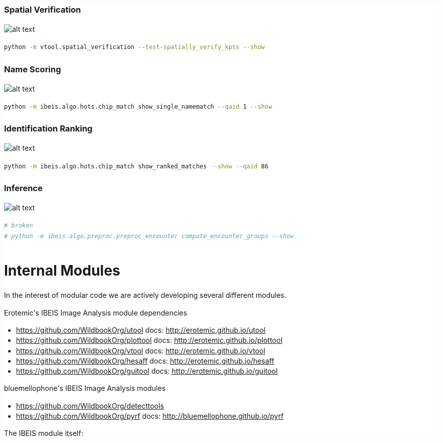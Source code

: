 ### Spatial Verification
![alt text](http://i.imgur.com/VCz0j9C.jpg "sver")
```bash
python -m vtool.spatial_verification --test-spatially_verify_kpts --show
```

### Name Scoring
![alt text](http://i.imgur.com/IDUnxu2.jpg "namematch")
```bash
python -m ibeis.algo.hots.chip_match show_single_namematch --qaid 1 --show
```

### Identification Ranking 
![alt text](http://i.imgur.com/BlajchI.jpg "rankedmatches")
```bash
python -m ibeis.algo.hots.chip_match show_ranked_matches --show --qaid 86
```

### Inference
![alt text](http://i.imgur.com/RYeeENl.jpg "encgraph")
```bash
# broken
# python -m ibeis.algo.preproc.preproc_encounter compute_encounter_groups --show
```

# Internal Modules

In the interest of modular code we are actively developing several different modules. 


Erotemic's IBEIS Image Analysis module dependencies 

* https://github.com/WildbookOrg/utool
  docs: http://erotemic.github.io/utool
* https://github.com/WildbookOrg/plottool
  docs: http://erotemic.github.io/plottool
* https://github.com/WildbookOrg/vtool
  docs: http://erotemic.github.io/vtool
* https://github.com/WildbookOrg/hesaff
  docs: http://erotemic.github.io/hesaff
* https://github.com/WildbookOrg/guitool
  docs: http://erotemic.github.io/guitool


bluemellophone's IBEIS Image Analysis modules

* https://github.com/WildbookOrg/detecttools
* https://github.com/WildbookOrg/pyrf
  docs: http://bluemellophone.github.io/pyrf


The IBEIS module itself: 
